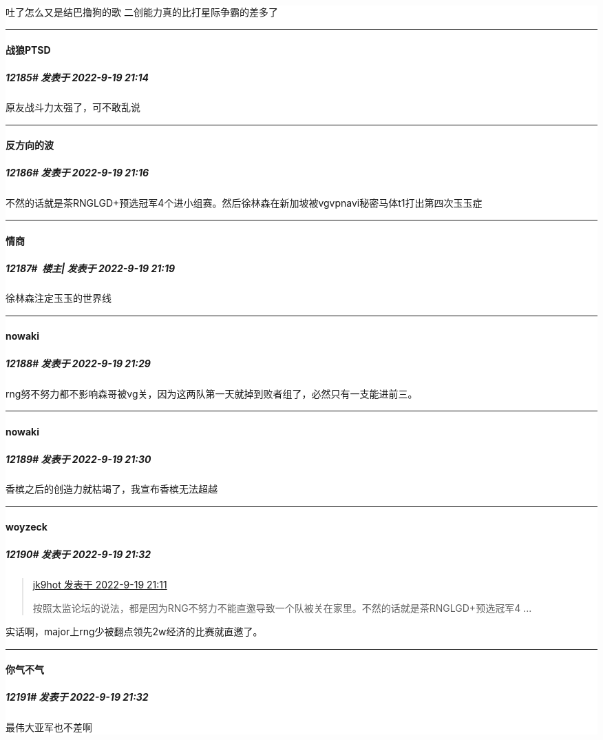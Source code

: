 吐了怎么又是结巴撸狗的歌
二创能力真的比打星际争霸的差多了

*****

####  战狼PTSD  
##### 12185#       发表于 2022-9-19 21:14

原友战斗力太强了，可不敢乱说

*****

####  反方向的波  
##### 12186#       发表于 2022-9-19 21:16

不然的话就是茶RNGLGD+预选冠军4个进小组赛。然后徐林森在新加坡被vgvpnavi秘密马体t1打出第四次玉玉症

*****

####  情商  
##### 12187#         楼主| 发表于 2022-9-19 21:19

徐林森注定玉玉的世界线

*****

####  nowaki  
##### 12188#       发表于 2022-9-19 21:29

rng努不努力都不影响森哥被vg关，因为这两队第一天就掉到败者组了，必然只有一支能进前三。

*****

####  nowaki  
##### 12189#       发表于 2022-9-19 21:30

香槟之后的创造力就枯竭了，我宣布香槟无法超越

*****

####  woyzeck  
##### 12190#       发表于 2022-9-19 21:32

<blockquote><a href="httphttps://bbs.saraba1st.com/2b/forum.php?mod=redirect&amp;goto=findpost&amp;pid=57557094&amp;ptid=2088652" target="_blank">jk9hot 发表于 2022-9-19 21:11</a>

按照太监论坛的说法，都是因为RNG不努力不能直邀导致一个队被关在家里。不然的话就是茶RNGLGD+预选冠军4 ...</blockquote>
实话啊，major上rng少被翻点领先2w经济的比赛就直邀了。

*****

####  你气不气  
##### 12191#       发表于 2022-9-19 21:32

最伟大亚军也不差啊
